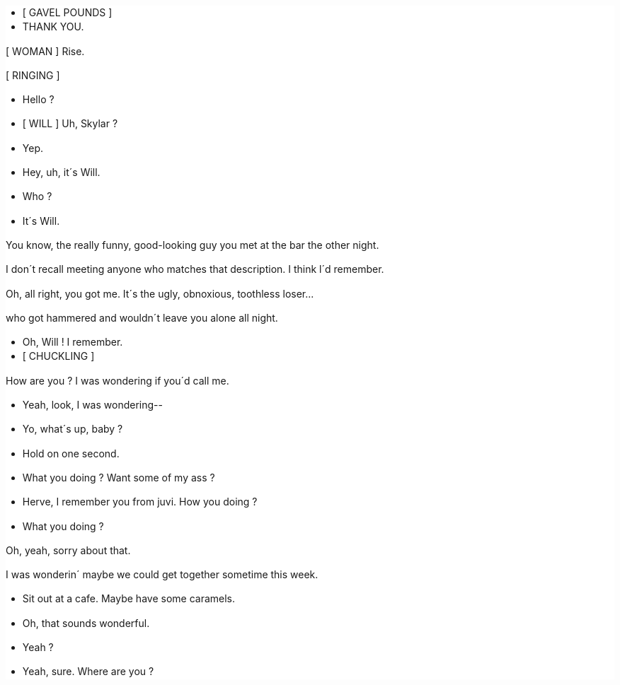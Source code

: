 - [ GAVEL POUNDS ]
- THANK YOU.

[ WOMAN ]
Rise.

[ RINGING ]

- Hello ?
- [ WILL ] Uh, Skylar ?

- Yep.
- Hey, uh, it´s Will.

- Who ?
- It´s Will.

You know, the really funny,
good-looking guy you met
at the bar the other night.

I don´t recall meeting anyone
who matches that description.
I think l´d remember.

Oh, all right, you got me. It´s the
ugly, obnoxious, toothless loser...

who got hammered and wouldn´t
leave you alone all night.

- Oh, Will ! I remember.
- [ CHUCKLING ]

How are you ?
I was wondering if you´d call me.

- Yeah, look, I was wondering--
- Yo, what´s up, baby ?

- Hold on one second.
- What you doing ? Want some of my ass ?

- Herve, I remember you
from juvi. How you doing ?
- What you doing ?

Oh, yeah,
sorry about that.

I was wonderin´ maybe we could
get together sometime this week.

- Sit out at a cafe.
Maybe have some caramels.
- Oh, that sounds wonderful.

- Yeah ?
- Yeah, sure. Where are you ?
